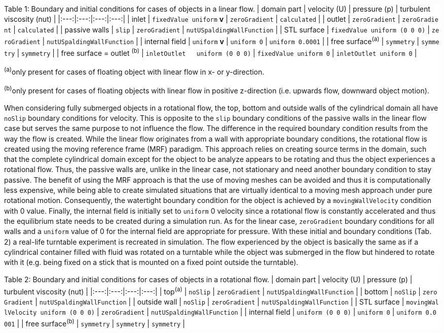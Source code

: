 Table 1: Boundary and initial conditions for cases of objects in a linear flow.
| domain part | velocity (U) | pressure (p) | turbulent viscosity (nut) |
|:---:|:---:|:---:|:---:|
| inlet | `fixedValue uniform` **v** | `zeroGradient` | `calculated` |
| outlet | `zeroGradient` | `zeroGradient` | `calculated` |
| passive walls | `slip` | `zeroGradient` | `nutUSpaldingWallFunction` |
| STL surface | `fixedValue uniform (0 0 0)` | `zeroGradient` | `nutUSpaldingWallFunction` |
| internal field | `uniform` **v** | `uniform 0` | `uniform 0.0001` |
| free surface<sup>(a)</sup> | `symmetry` | `symmetry` | `symmetry` |
| free surface = outlet <sup>(b)</sup> | `inletOutlet	uniform (0 0 0)` | `fixedValue uniform 0` | `inletOutlet uniform 0` |

<sup>(a)</sup>only present for cases of floating object with linear flow in x- or y-direction.

<sup>(b)</sup>only present for cases of floating objects with linear flow in positive z-direction (i.e. upwards flow, downward object motion).

When considering fully submerged objects in a rotational flow, the top, bottom and outside walls of the cylindrical domain all have `noSlip` boundary conditions for velocity. This is opposite to the `slip` boundary conditions of the passive walls in the linear flow case but serves the same purpose to not influence the flow. The difference in the required boundary condition results from the way the flow is created. While the linear flow originates from a wall with appropriate boundary conditions, the rotational flow is created using the moving reference frame (MRF) paradigm. This approach relies on creating source terms in the domain, such that the complete cylindrical domain except for the object to be analyze appears to be rotating and thus the object experiences a rotational flow. Thus, the passive walls are, unlike in the linear case, not stationary and need another boundary condition to stay passive. The benefit of using the MRF approach is that the use of moving meshes can be avoided and thus it is computationally less expensive, while being able to create simulated situations that are virtually identical to a moving mesh approach under pure rotational motion. Consequently, the watertight boundary condition for the object is achieved by a `movingWallVelocity` condition with 0 value. Finally, the internal field is initially set to `uniform` 0 velocity since a rotational flow is constantly accelerated and thus the equilibrium state needs to be created during a simulation run. As for the linear case, `zeroGradient` boundary conditions for all walls and a `uniform` value of 0 for the internal field are appropriate for pressure. With these initial and boundary conditions (Tab. 2) a real-life turntable experiment is recreated in simulation. The flow experienced by the object is basically the same as if a cylindrical container filled with fluid was rotated on a turntable while the object was submerged in the flow but hindered to rotate with it (e.g. being fixed on a stick that is mounted on a fixed point outside the turntable).

Table 2: Boundary and initial conditions for cases of objects in a rotational flow.
| domain part | velocity (U) | pressure (p) | turbulent viscosity (nut) |
|:---:|:---:|:---:|:---:|
| top<sup>(a)</sup> | `noSlip` | `zeroGradient` | `nutUSpaldingWallFunction` |
| bottom | `noSlip` | `zeroGradient` | `nutUSpaldingWallFunction` |
| outside wall | `noSlip` | `zeroGradient` | `nutUSpaldingWallFunction` |
| STL surface | `movingWallVelocity uniform (0 0 0)` | `zeroGradient` | `nutUSpaldingWallFunction` |
| internal field | `uniform (0 0 0)` | `uniform 0` | `uniform 0.0001` |
| free surface<sup>(b)</sup> | `symmetry` | `symmetry` | `symmetry` |
